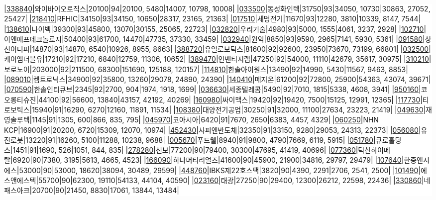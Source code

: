 |[338840](https://finance.daum.net/quotes/A338840)|와이바이오로직스|20100|94|20100, 5480|14007, 10798, 10008|
|[033500](https://finance.daum.net/quotes/A033500)|동성화인텍|31750|93|34050, 10730|30863, 27052, 25427|
|[218410](https://finance.daum.net/quotes/A218410)|RFHIC|34150|93|34150, 10650|28317, 23165, 21363|
|[017510](https://finance.daum.net/quotes/A017510)|세명전기|11670|93|12280, 3810|10339, 8147, 7544|
|[138610](https://finance.daum.net/quotes/A138610)|나이벡|39300|93|45800, 13070|30155, 25065, 22723|
|[032820](https://finance.daum.net/quotes/A032820)|우리기술|4980|93|5000, 1555|4061, 3237, 2928|
|[102710](https://finance.daum.net/quotes/A102710)|이엔에프테크놀로지|50400|93|61700, 14470|47735, 37330, 33459|
|[032940](https://finance.daum.net/quotes/A032940)|원익|8850|93|9590, 2965|7141, 5930, 5361|
|[091580](https://finance.daum.net/quotes/A091580)|상신이디피|14870|93|14870, 6540|10926, 8955, 8663|
|[388720](https://finance.daum.net/quotes/A388720)|유일로보틱스|81600|92|92600, 23950|73670, 73199, 66801|
|[032500](https://finance.daum.net/quotes/A032500)|케이엠더블유|17210|92|17210, 6840|12759, 11306, 10652|
|[389470](https://finance.daum.net/quotes/A389470)|인벤티지랩|47250|92|54000, 11110|42679, 35617, 30975|
|[310210](https://finance.daum.net/quotes/A310210)|보로노이|203000|92|211500, 68300|151690, 125188, 120157|
|[114810](https://finance.daum.net/quotes/A114810)|한솔아이원스|13490|92|14990, 5430|11567, 9463, 8853|
|[089010](https://finance.daum.net/quotes/A089010)|켐트로닉스|34900|92|35800, 13260|29078, 24890, 24390|
|[140410](https://finance.daum.net/quotes/A140410)|메지온|61200|92|72800, 25900|54363, 43074, 39671|
|[070590](https://finance.daum.net/quotes/A070590)|한솔인티큐브|2345|92|2700, 904|1974, 1918, 1699|
|[036630](https://finance.daum.net/quotes/A036630)|세종텔레콤|5490|92|7010, 1815|5338, 4608, 3941|
|[950160](https://finance.daum.net/quotes/A950160)|코오롱티슈진|44100|92|56600, 13840|43157, 42192, 40269|
|[160980](https://finance.daum.net/quotes/A160980)|싸이맥스|19420|92|19420, 7500|15125, 12991, 12365|
|[117730](https://finance.daum.net/quotes/A117730)|티로보틱스|15940|91|16290, 6270|12160, 11891, 11534|
|[108380](https://finance.daum.net/quotes/A108380)|대양전기공업|30250|91|32000, 11100|27634, 23223, 21419|
|[049630](https://finance.daum.net/quotes/A049630)|재영솔루텍|1145|91|1305, 600|866, 835, 795|
|[045970](https://finance.daum.net/quotes/A045970)|코아시아|6420|91|7670, 2650|6383, 4457, 4329|
|[060250](https://finance.daum.net/quotes/A060250)|NHN KCP|16900|91|20200, 6720|15309, 12070, 10974|
|[452430](https://finance.daum.net/quotes/A452430)|사피엔반도체|32350|91|33150, 9280|29053, 24313, 22373|
|[056080](https://finance.daum.net/quotes/A056080)|유진로봇|13220|91|16260, 5100|11288, 10238, 9688|
|[005670](https://finance.daum.net/quotes/A005670)|푸드웰|8940|91|9800, 4790|7669, 6119, 5915|
|[051780](https://finance.daum.net/quotes/A051780)|큐로홀딩스|1451|91|1690, 526|1051, 844, 835|
|[278280](https://finance.daum.net/quotes/A278280)|천보|77200|90|79400, 30300|47695, 41419, 40696|
|[077360](https://finance.daum.net/quotes/A077360)|덕산하이메탈|6920|90|7380, 3195|5613, 4665, 4523|
|[166090](https://finance.daum.net/quotes/A166090)|하나머티리얼즈|41600|90|45900, 21900|34816, 29797, 29479|
|[107640](https://finance.daum.net/quotes/A107640)|한중엔시에스|53000|90|53000, 18620|38094, 30489, 29599|
|[448760](https://finance.daum.net/quotes/A448760)|IBKS제22호스팩|3820|90|4390, 2291|2706, 2541, 2500|
|[101490](https://finance.daum.net/quotes/A101490)|에스앤에스텍|55700|90|62300, 19110|54133, 44104, 40590|
|[023160](https://finance.daum.net/quotes/A023160)|태광|27250|90|29400, 12300|26212, 22598, 22436|
|[330860](https://finance.daum.net/quotes/A330860)|네패스아크|20700|90|21450, 8830|17061, 13844, 13484|